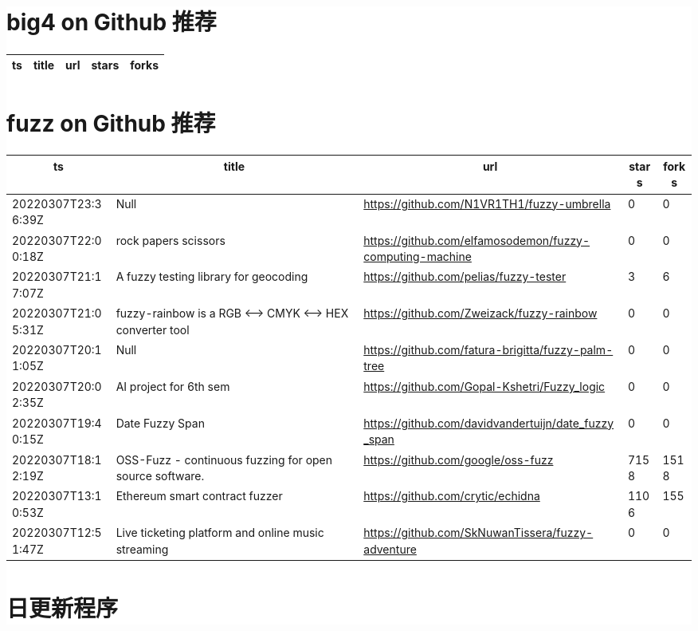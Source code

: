 
# big4 on Github 推荐
| ts | title | url | stars | forks| 
| --- | --- | --- | --- | ---| 


# fuzz on Github 推荐
| ts | title | url | stars | forks| 
| --- | --- | --- | --- | ---| 
| 20220307T23:36:39Z | Null | https://github.com/N1VR1TH1/fuzzy-umbrella | 0 | 0| 
| 20220307T22:00:18Z | rock papers scissors  | https://github.com/elfamosodemon/fuzzy-computing-machine | 0 | 0| 
| 20220307T21:17:07Z | A fuzzy testing library for geocoding | https://github.com/pelias/fuzzy-tester | 3 | 6| 
| 20220307T21:05:31Z | fuzzy-rainbow is a RGB ⟷ CMYK ⟷ HEX converter tool | https://github.com/Zweizack/fuzzy-rainbow | 0 | 0| 
| 20220307T20:11:05Z | Null | https://github.com/fatura-brigitta/fuzzy-palm-tree | 0 | 0| 
| 20220307T20:02:35Z | AI project for 6th sem | https://github.com/Gopal-Kshetri/Fuzzy_logic | 0 | 0| 
| 20220307T19:40:15Z | Date Fuzzy Span | https://github.com/davidvandertuijn/date_fuzzy_span | 0 | 0| 
| 20220307T18:12:19Z | OSS-Fuzz - continuous fuzzing for open source software. | https://github.com/google/oss-fuzz | 7158 | 1518| 
| 20220307T13:10:53Z | Ethereum smart contract fuzzer | https://github.com/crytic/echidna | 1106 | 155| 
| 20220307T12:51:47Z | Live ticketing platform and online music streaming | https://github.com/SkNuwanTissera/fuzzy-adventure | 0 | 0| 



# 日更新程序
